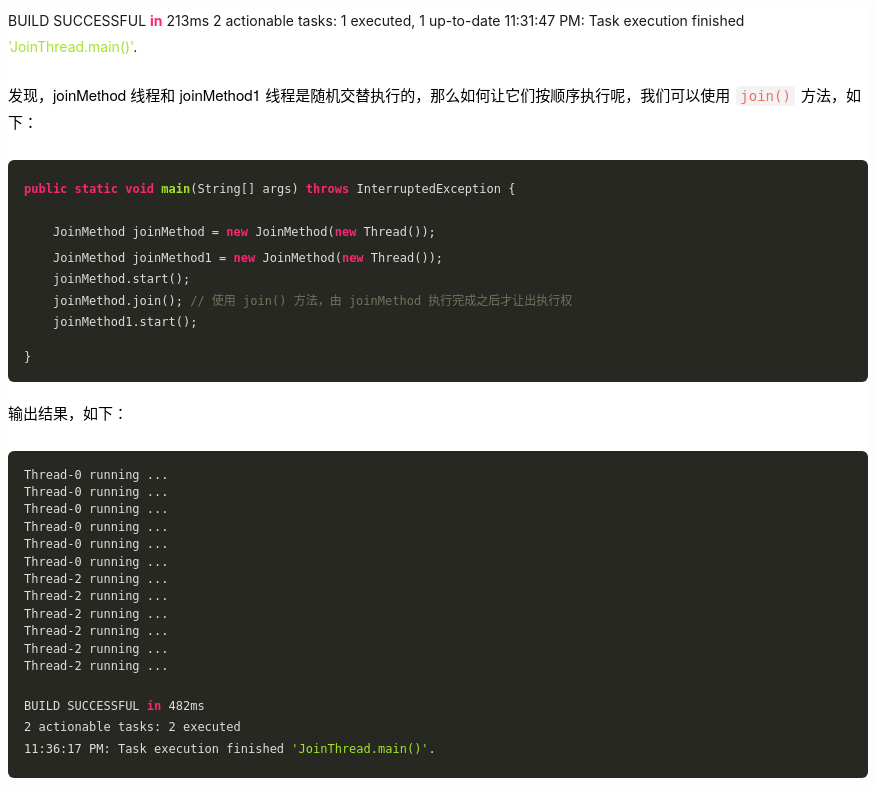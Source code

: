 <span/>BUILD SUCCESSFUL <span class="hljs-keyword" style="color: #f92672; font-weight: bold; line-height: 26px;">in</span> 213ms
<span/>2 actionable tasks: 1 executed, 1 up-to-date
<span/>11:31:47 PM: Task execution finished <span class="hljs-string" style="color: #a6e22e; line-height: 26px;">'JoinThread.main()'</span>.
<span/></code></pre>
<p data-tool="mdnice编辑器" style="padding-top: 8px; padding-bottom: 8px; margin: 0; color: black; box-sizing: border-box; margin-bottom: 16px; font-family: 'Helvetica Neue', Helvetica, 'Segoe UI', Arial, freesans, sans-serif; font-size: 15px; text-align: start; white-space: normal; text-size-adjust: auto; line-height: 1.75em;">发现，joinMethod 线程和 joinMethod1 线程是随机交替执行的，那么如何让它们按顺序执行呢，我们可以使用 <code style="font-size: 14px; word-wrap: break-word; padding: 2px 4px; border-radius: 4px; margin: 0 2px; background-color: rgba(27,31,35,.05); font-family: Operator Mono, Consolas, Monaco, Menlo, monospace; word-break: break-all; color: rgb(239, 112, 96);">join()</code> 方法，如下：</p>
<pre class="custom" data-tool="mdnice编辑器" style="margin-top: 10px; margin-bottom: 10px; border-radius: 6px;"><code class="hljs" style="overflow-x: auto; padding: 16px; background: #272822; color: #ddd; display: block; font-family: Operator Mono, Consolas, Monaco, Menlo, monospace; font-size: 12px; -webkit-overflow-scrolling: touch; border-radius: 6px;"><span class="hljs-function" style="line-height: 26px;"><span class="hljs-keyword" style="color: #f92672; font-weight: bold; line-height: 26px;">public</span> <span class="hljs-keyword" style="color: #f92672; font-weight: bold; line-height: 26px;">static</span> <span class="hljs-keyword" style="color: #f92672; font-weight: bold; line-height: 26px;">void</span> <span class="hljs-title" style="color: #a6e22e; font-weight: bold; line-height: 26px;">main</span><span class="hljs-params" style="line-height: 26px;">(String[] args)</span> <span class="hljs-keyword" style="color: #f92672; font-weight: bold; line-height: 26px;">throws</span> InterruptedException </span>{
<span/>
<span/>    JoinMethod joinMethod = <span class="hljs-keyword" style="color: #f92672; font-weight: bold; line-height: 26px;">new</span> JoinMethod(<span class="hljs-keyword" style="color: #f92672; font-weight: bold; line-height: 26px;">new</span> Thread());
<span/>    JoinMethod joinMethod1 = <span class="hljs-keyword" style="color: #f92672; font-weight: bold; line-height: 26px;">new</span> JoinMethod(<span class="hljs-keyword" style="color: #f92672; font-weight: bold; line-height: 26px;">new</span> Thread());
<span/>    joinMethod.start();
<span/>    joinMethod.join(); <span class="hljs-comment" style="color: #75715e; line-height: 26px;">// 使用 join() 方法，由 joinMethod 执行完成之后才让出执行权</span>
<span/>    joinMethod1.start();
<span/>
<span/>}
<span/></code></pre>
<p data-tool="mdnice编辑器" style="padding-top: 8px; padding-bottom: 8px; margin: 0; color: black; box-sizing: border-box; margin-bottom: 16px; font-family: 'Helvetica Neue', Helvetica, 'Segoe UI', Arial, freesans, sans-serif; font-size: 15px; text-align: start; white-space: normal; text-size-adjust: auto; line-height: 1.75em;">输出结果，如下：</p>
<pre class="custom" data-tool="mdnice编辑器" style="margin-top: 10px; margin-bottom: 10px; border-radius: 6px;"><code class="hljs" style="overflow-x: auto; padding: 16px; background: #272822; color: #ddd; display: block; font-family: Operator Mono, Consolas, Monaco, Menlo, monospace; font-size: 12px; -webkit-overflow-scrolling: touch; border-radius: 6px;">Thread-0 running ... 
<span/>Thread-0 running ... 
<span/>Thread-0 running ... 
<span/>Thread-0 running ... 
<span/>Thread-0 running ... 
<span/>Thread-0 running ... 
<span/>Thread-2 running ... 
<span/>Thread-2 running ... 
<span/>Thread-2 running ... 
<span/>Thread-2 running ... 
<span/>Thread-2 running ... 
<span/>Thread-2 running ... 
<span/>
<span/>BUILD SUCCESSFUL <span class="hljs-keyword" style="color: #f92672; font-weight: bold; line-height: 26px;">in</span> 482ms
<span/>2 actionable tasks: 2 executed
<span/>11:36:17 PM: Task execution finished <span class="hljs-string" style="color: #a6e22e; line-height: 26px;">'JoinThread.main()'</span>.
<span/></code></pre>